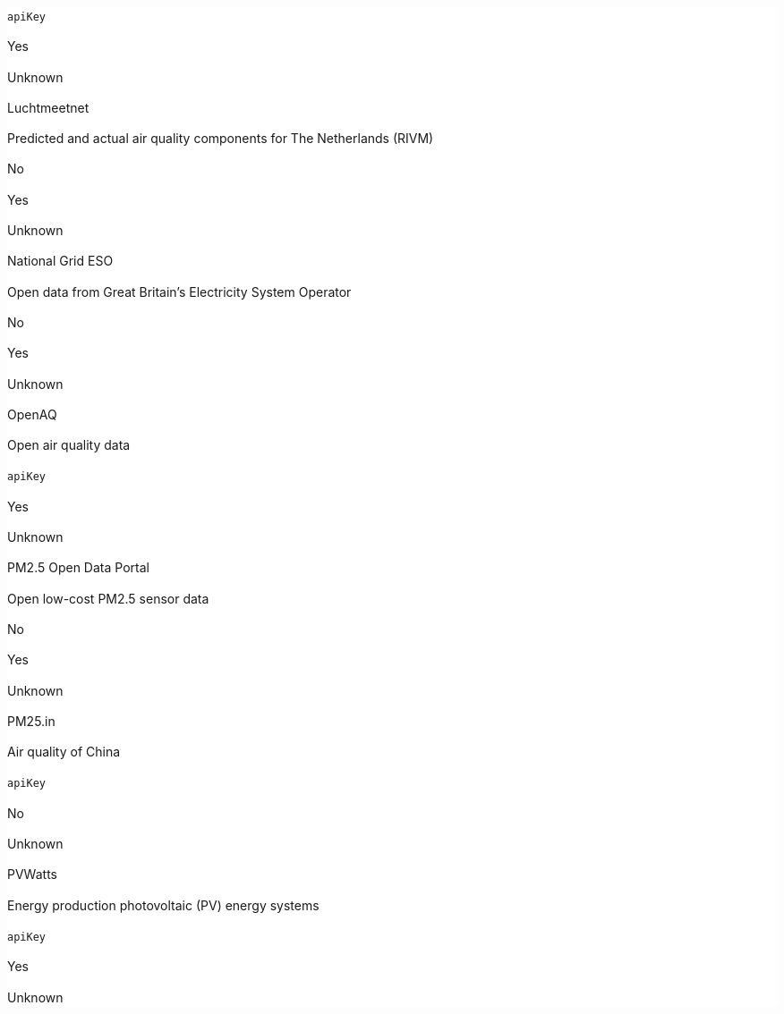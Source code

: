 `apiKey`

Yes

Unknown

Luchtmeetnet

Predicted and actual air quality components for The Netherlands (RIVM)

No

Yes

Unknown

National Grid ESO

Open data from Great Britain’s Electricity System Operator

No

Yes

Unknown

OpenAQ

Open air quality data

`apiKey`

Yes

Unknown

PM2.5 Open Data Portal

Open low-cost PM2.5 sensor data

No

Yes

Unknown

PM25.in

Air quality of China

`apiKey`

No

Unknown

PVWatts

Energy production photovoltaic (PV) energy systems

`apiKey`

Yes

Unknown
